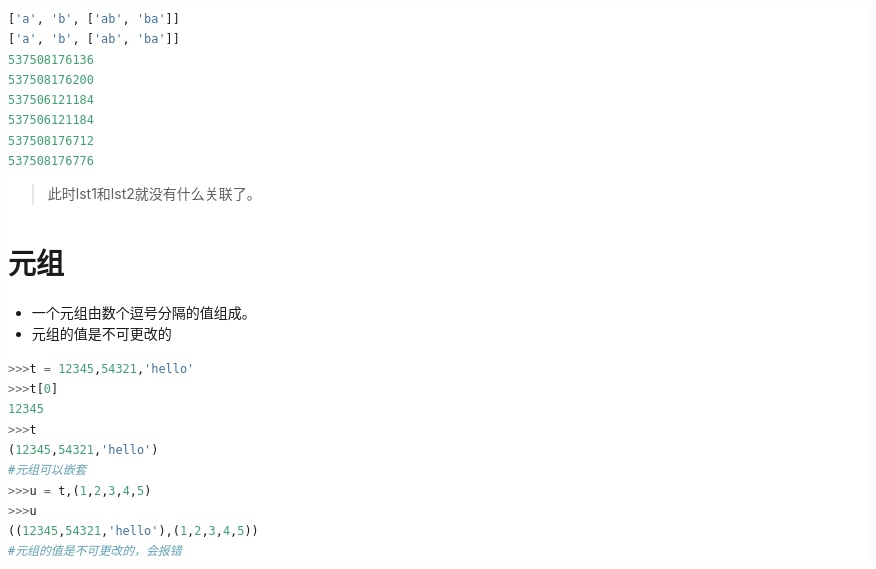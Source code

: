 ```python
['a', 'b', ['ab', 'ba']]
['a', 'b', ['ab', 'ba']]
537508176136
537508176200
537506121184
537506121184
537508176712
537508176776
```

> 此时lst1和lst2就没有什么关联了。

# 元组

* 一个元组由数个逗号分隔的值组成。
* 元组的值是不可更改的

```python
>>>t = 12345,54321,'hello'
>>>t[0]
12345
>>>t
(12345,54321,'hello')
#元组可以嵌套
>>>u = t,(1,2,3,4,5)
>>>u
((12345,54321,'hello'),(1,2,3,4,5))
#元组的值是不可更改的，会报错

```

